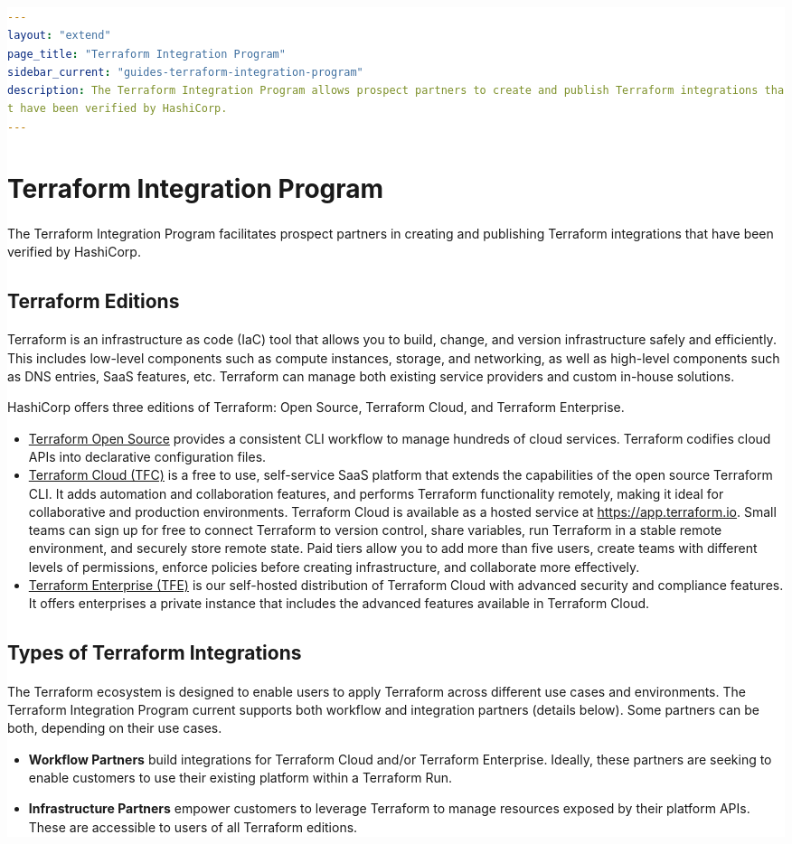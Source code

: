 ```yaml
---
layout: "extend"
page_title: "Terraform Integration Program"
sidebar_current: "guides-terraform-integration-program"
description: The Terraform Integration Program allows prospect partners to create and publish Terraform integrations that have been verified by HashiCorp.
---
```


# Terraform Integration Program

The Terraform Integration Program facilitates prospect partners in creating and publishing Terraform integrations that have been verified by HashiCorp.

## Terraform Editions

Terraform is an infrastructure as code (IaC) tool that allows you to build, change, and version infrastructure safely and efficiently. This includes low-level components such as compute instances, storage, and networking, as well as high-level components such as DNS entries, SaaS features, etc. Terraform can manage both existing service providers and custom in-house solutions.

HashiCorp offers three editions of Terraform: Open Source, Terraform Cloud, and Terraform Enterprise.

- [Terraform Open Source](https://www.terraform.io/) provides a consistent CLI workflow to manage hundreds of cloud services. Terraform codifies cloud APIs into declarative configuration files.
- [Terraform Cloud (TFC)](https://www.terraform.io/cloud) is a free to use, self-service SaaS platform that extends the capabilities of the open source Terraform CLI. It adds automation and collaboration features, and performs Terraform functionality remotely, making it ideal for collaborative and production environments. Terraform Cloud is available as a hosted service at https://app.terraform.io. Small teams can sign up for free to connect Terraform to version control, share variables, run Terraform in a stable remote environment, and securely store remote state. Paid tiers allow you to add more than five users, create teams with different levels of permissions, enforce policies before creating infrastructure, and collaborate more effectively.
- [Terraform Enterprise (TFE)](https://www.terraform.io/docs/enterprise/index.html) is our self-hosted distribution of Terraform Cloud with advanced security and compliance features. It offers enterprises a private instance that includes the advanced features available in Terraform Cloud.

## Types of Terraform Integrations

The Terraform ecosystem is designed to enable users to apply Terraform across different use cases and environments. The Terraform Integration Program current supports both workflow and integration partners (details below). Some partners can be both, depending on their use cases.

- **Workflow Partners** build integrations for Terraform Cloud and/or Terraform Enterprise. Ideally, these partners are seeking to enable customers to use their existing platform within a Terraform Run.

- **Infrastructure Partners** empower customers to leverage Terraform to manage resources exposed by their platform APIs. These are accessible to users of all Terraform editions.

